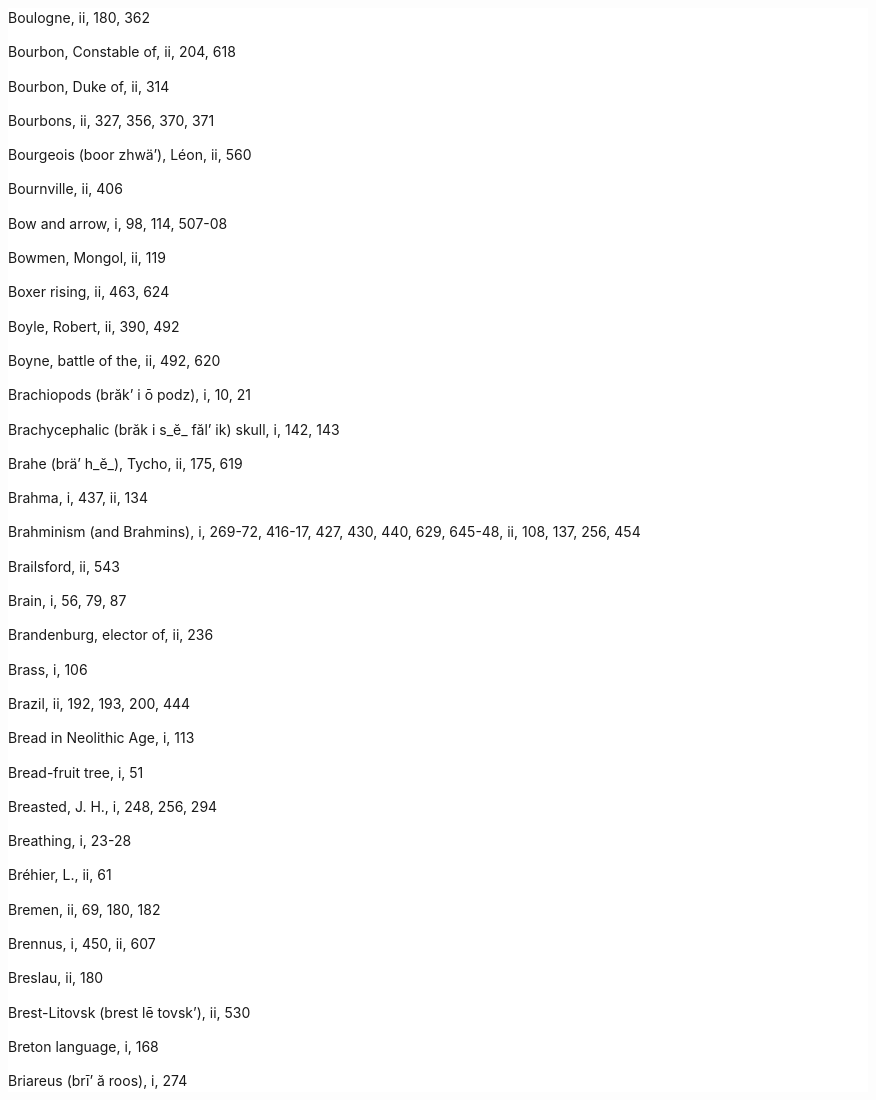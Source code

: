 Boulogne, ii, 180, 362

Bourbon, Constable of, ii, 204, 618

Bourbon, Duke of, ii, 314

Bourbons, ii, 327, 356, 370, 371

Bourgeois (boor zhwä’), Léon, ii, 560

Bournville, ii, 406

Bow and arrow, i, 98, 114, 507-08

Bowmen, Mongol, ii, 119

Boxer rising, ii, 463, 624

Boyle, Robert, ii, 390, 492

Boyne, battle of the, ii, 492, 620

Brachiopods (brăk’ i ō podz), i, 10, 21

Brachycephalic (brăk i s_ĕ_ făl’ ik) skull, i, 142, 143

Brahe (brä’ h_ĕ_), Tycho, ii, 175, 619

Brahma, i, 437, ii, 134

Brahminism (and Brahmins),     i, 269-72, 416-17, 427, 430, 440, 629, 645-48,
ii, 108, 137, 256, 454

Brailsford, ii, 543

Brain, i, 56, 79, 87

Brandenburg, elector of, ii, 236

Brass, i, 106

Brazil, ii, 192, 193, 200, 444

Bread in Neolithic Age, i, 113

Bread-fruit tree, i, 51

Breasted, J. H., i, 248, 256, 294

Breathing, i, 23-28

Bréhier, L., ii, 61

Bremen, ii, 69, 180, 182

Brennus, i, 450, ii, 607

Breslau, ii, 180

Brest-Litovsk (brest lē tovsk’), ii, 530

Breton language, i, 168

Briareus (brī’ ă roos), i, 274
